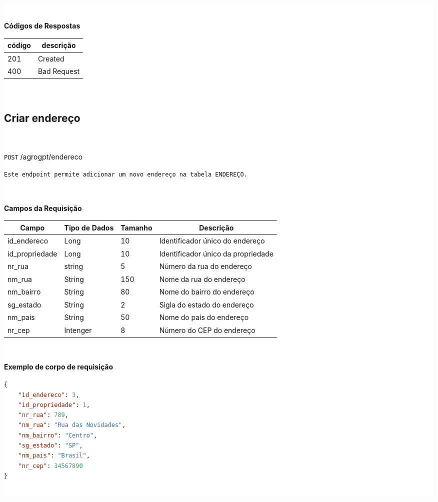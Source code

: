 <br/>

**Códigos de Respostas**

| código | descrição | 
|--|--
| 201 | Created |
| 400 | Bad Request |

<br/>

## Criar endereço
<br/>

`POST` /agrogpt/endereco

    Este endpoint permite adicionar um novo endereço na tabela ENDEREÇO.
<br/>

**Campos da Requisição**

| Campo        | Tipo de Dados | Tamanho | Descrição                                         |
| -------------| --------------| --------| --------------------|
| id_endereco   | Long        | 10      | Identificador único do endereço                   |
| id_propriedade| Long        | 10      | Identificador único da propriedade                 |
| nr_rua        | string    | 5       | Número da rua do endereço                         |
| nm_rua        | String      | 150     | Nome da rua do endereço                           |
| nm_bairro     | String      | 80      | Nome do bairro do endereço                        |
| sg_estado     | String      | 2       | Sigla do estado do endereço                       |
| nm_pais       | String      | 50      | Nome do país do endereço                          |
| nr_cep        | Intenger    | 8       | Número do CEP do endereço  

<br/>

**Exemplo de corpo de requisição**

```json
{
    "id_endereco": 3,
    "id_propriedade": 1,
    "nr_rua": 789,
    "nm_rua": "Rua das Novidades",
    "nm_bairro": "Centro",
    "sg_estado": "SP",
    "nm_pais": "Brasil",
    "nr_cep": 34567890
}

```
<br/>
